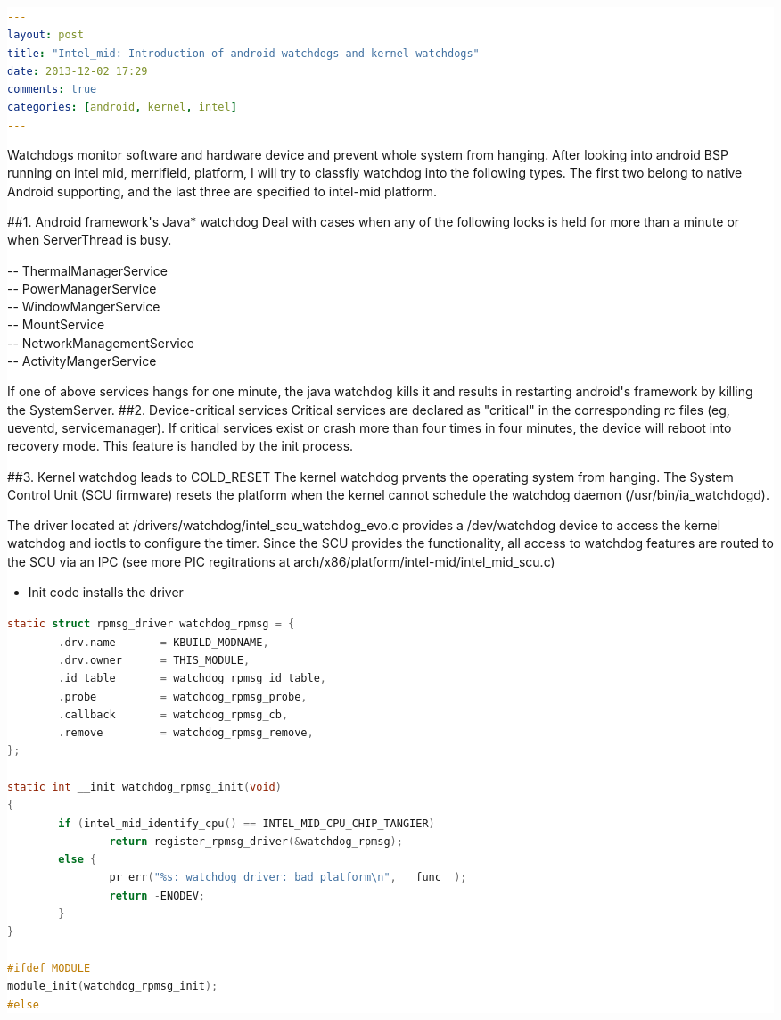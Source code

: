 ```yaml
---
layout: post
title: "Intel_mid: Introduction of android watchdogs and kernel watchdogs"
date: 2013-12-02 17:29
comments: true
categories: [android, kernel, intel]
---
```

Watchdogs monitor software and hardware device and prevent whole system from hanging. After looking into android BSP running on intel mid, merrifield, platform, I will try to classfiy watchdog into the following types. The first two belong to native Android supporting, and the last three are specified to intel-mid platform.

##1. Android framework's Java* watchdog
Deal with cases when any of the following locks is held for more than a minute or when ServerThread is busy.

-- ThermalManagerService  
-- PowerManagerService  
-- WindowMangerService  
-- MountService  
-- NetworkManagementService  
-- ActivityMangerService  

If one of above services hangs for one minute, the java watchdog kills it and results in restarting android's framework by killing the SystemServer.
##2. Device-critical services
Critical services are declared as "critical" in the corresponding rc files (eg, ueventd, servicemanager). If critical services exist or crash more than four times in four minutes, the device will reboot into recovery mode. This feature is handled by the init process.

##3. Kernel watchdog leads to COLD_RESET
The kernel watchdog prvents the operating system from hanging. The System Control Unit (SCU firmware) resets the platform when the kernel cannot schedule the watchdog daemon (/usr/bin/ia_watchdogd).

The driver located at /drivers/watchdog/intel_scu_watchdog_evo.c provides a /dev/watchdog device to access the kernel watchdog and ioctls to configure the timer. Since the SCU provides the functionality, all access to watchdog features are routed to the SCU via an IPC (see more PIC regitrations at arch/x86/platform/intel-mid/intel_mid_scu.c)

* Init code installs the driver
``` c watchdog_rpmsg_init()
static struct rpmsg_driver watchdog_rpmsg = {
        .drv.name       = KBUILD_MODNAME,
        .drv.owner      = THIS_MODULE,
        .id_table       = watchdog_rpmsg_id_table,
        .probe          = watchdog_rpmsg_probe,
        .callback       = watchdog_rpmsg_cb,
        .remove         = watchdog_rpmsg_remove,
};

static int __init watchdog_rpmsg_init(void)
{
        if (intel_mid_identify_cpu() == INTEL_MID_CPU_CHIP_TANGIER)
                return register_rpmsg_driver(&watchdog_rpmsg);
        else {                                                                                                                      
                pr_err("%s: watchdog driver: bad platform\n", __func__);
                return -ENODEV;
        }
}

#ifdef MODULE
module_init(watchdog_rpmsg_init);
#else
```